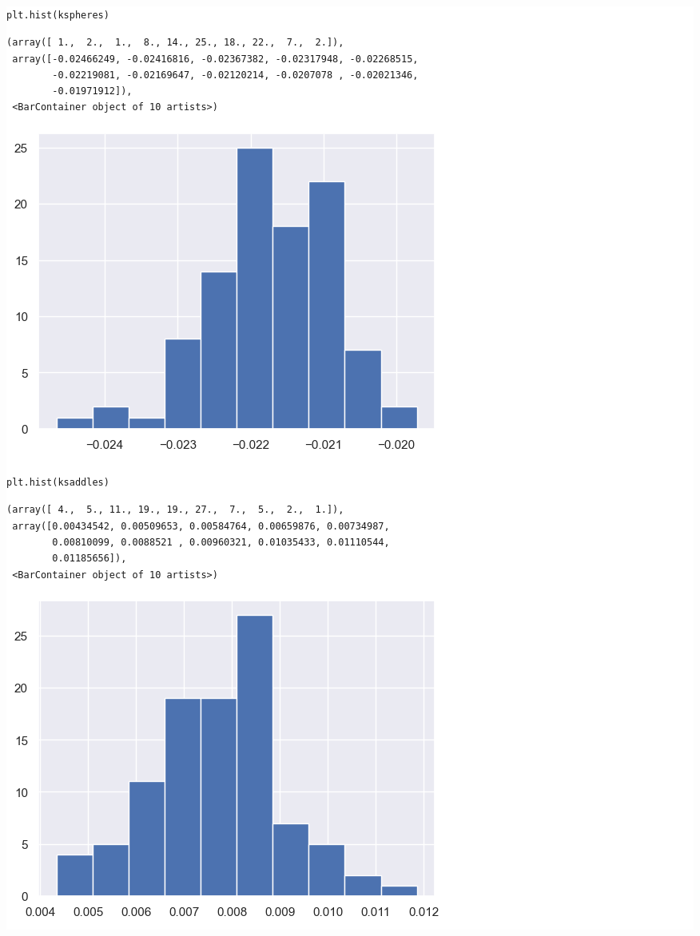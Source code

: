``` python
plt.hist(kspheres)
```

    (array([ 1.,  2.,  1.,  8., 14., 25., 18., 22.,  7.,  2.]),
     array([-0.02466249, -0.02416816, -0.02367382, -0.02317948, -0.02268515,
            -0.02219081, -0.02169647, -0.02120214, -0.0207078 , -0.02021346,
            -0.01971912]),
     <BarContainer object of 10 artists>)

![](3d1%20Effects%20of%20Graph%20Construction%20on%20Negative%20Curvature%20Detection_files/figure-commonmark/cell-24-output-2.png)

``` python
plt.hist(ksaddles)
```

    (array([ 4.,  5., 11., 19., 19., 27.,  7.,  5.,  2.,  1.]),
     array([0.00434542, 0.00509653, 0.00584764, 0.00659876, 0.00734987,
            0.00810099, 0.0088521 , 0.00960321, 0.01035433, 0.01110544,
            0.01185656]),
     <BarContainer object of 10 artists>)

![](3d1%20Effects%20of%20Graph%20Construction%20on%20Negative%20Curvature%20Detection_files/figure-commonmark/cell-25-output-2.png)
